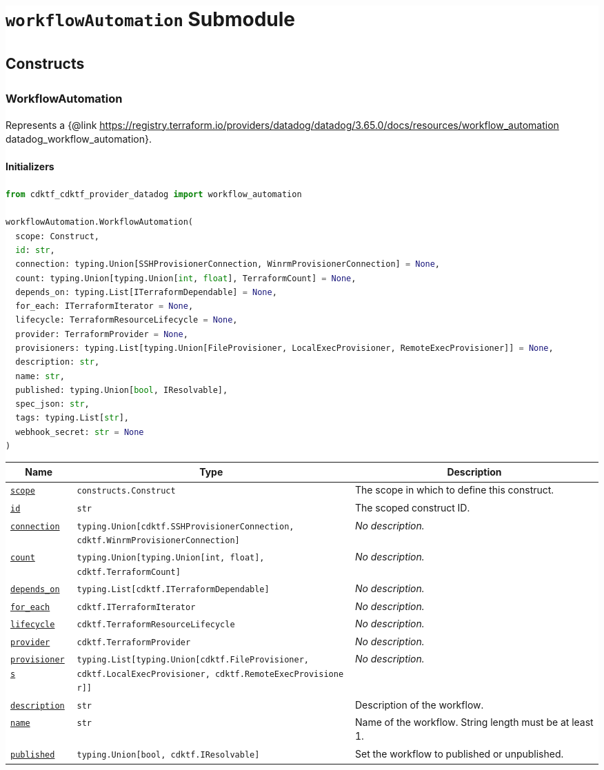 # `workflowAutomation` Submodule <a name="`workflowAutomation` Submodule" id="@cdktf/provider-datadog.workflowAutomation"></a>

## Constructs <a name="Constructs" id="Constructs"></a>

### WorkflowAutomation <a name="WorkflowAutomation" id="@cdktf/provider-datadog.workflowAutomation.WorkflowAutomation"></a>

Represents a {@link https://registry.terraform.io/providers/datadog/datadog/3.65.0/docs/resources/workflow_automation datadog_workflow_automation}.

#### Initializers <a name="Initializers" id="@cdktf/provider-datadog.workflowAutomation.WorkflowAutomation.Initializer"></a>

```python
from cdktf_cdktf_provider_datadog import workflow_automation

workflowAutomation.WorkflowAutomation(
  scope: Construct,
  id: str,
  connection: typing.Union[SSHProvisionerConnection, WinrmProvisionerConnection] = None,
  count: typing.Union[typing.Union[int, float], TerraformCount] = None,
  depends_on: typing.List[ITerraformDependable] = None,
  for_each: ITerraformIterator = None,
  lifecycle: TerraformResourceLifecycle = None,
  provider: TerraformProvider = None,
  provisioners: typing.List[typing.Union[FileProvisioner, LocalExecProvisioner, RemoteExecProvisioner]] = None,
  description: str,
  name: str,
  published: typing.Union[bool, IResolvable],
  spec_json: str,
  tags: typing.List[str],
  webhook_secret: str = None
)
```

| **Name** | **Type** | **Description** |
| --- | --- | --- |
| <code><a href="#@cdktf/provider-datadog.workflowAutomation.WorkflowAutomation.Initializer.parameter.scope">scope</a></code> | <code>constructs.Construct</code> | The scope in which to define this construct. |
| <code><a href="#@cdktf/provider-datadog.workflowAutomation.WorkflowAutomation.Initializer.parameter.id">id</a></code> | <code>str</code> | The scoped construct ID. |
| <code><a href="#@cdktf/provider-datadog.workflowAutomation.WorkflowAutomation.Initializer.parameter.connection">connection</a></code> | <code>typing.Union[cdktf.SSHProvisionerConnection, cdktf.WinrmProvisionerConnection]</code> | *No description.* |
| <code><a href="#@cdktf/provider-datadog.workflowAutomation.WorkflowAutomation.Initializer.parameter.count">count</a></code> | <code>typing.Union[typing.Union[int, float], cdktf.TerraformCount]</code> | *No description.* |
| <code><a href="#@cdktf/provider-datadog.workflowAutomation.WorkflowAutomation.Initializer.parameter.dependsOn">depends_on</a></code> | <code>typing.List[cdktf.ITerraformDependable]</code> | *No description.* |
| <code><a href="#@cdktf/provider-datadog.workflowAutomation.WorkflowAutomation.Initializer.parameter.forEach">for_each</a></code> | <code>cdktf.ITerraformIterator</code> | *No description.* |
| <code><a href="#@cdktf/provider-datadog.workflowAutomation.WorkflowAutomation.Initializer.parameter.lifecycle">lifecycle</a></code> | <code>cdktf.TerraformResourceLifecycle</code> | *No description.* |
| <code><a href="#@cdktf/provider-datadog.workflowAutomation.WorkflowAutomation.Initializer.parameter.provider">provider</a></code> | <code>cdktf.TerraformProvider</code> | *No description.* |
| <code><a href="#@cdktf/provider-datadog.workflowAutomation.WorkflowAutomation.Initializer.parameter.provisioners">provisioners</a></code> | <code>typing.List[typing.Union[cdktf.FileProvisioner, cdktf.LocalExecProvisioner, cdktf.RemoteExecProvisioner]]</code> | *No description.* |
| <code><a href="#@cdktf/provider-datadog.workflowAutomation.WorkflowAutomation.Initializer.parameter.description">description</a></code> | <code>str</code> | Description of the workflow. |
| <code><a href="#@cdktf/provider-datadog.workflowAutomation.WorkflowAutomation.Initializer.parameter.name">name</a></code> | <code>str</code> | Name of the workflow. String length must be at least 1. |
| <code><a href="#@cdktf/provider-datadog.workflowAutomation.WorkflowAutomation.Initializer.parameter.published">published</a></code> | <code>typing.Union[bool, cdktf.IResolvable]</code> | Set the workflow to published or unpublished. |